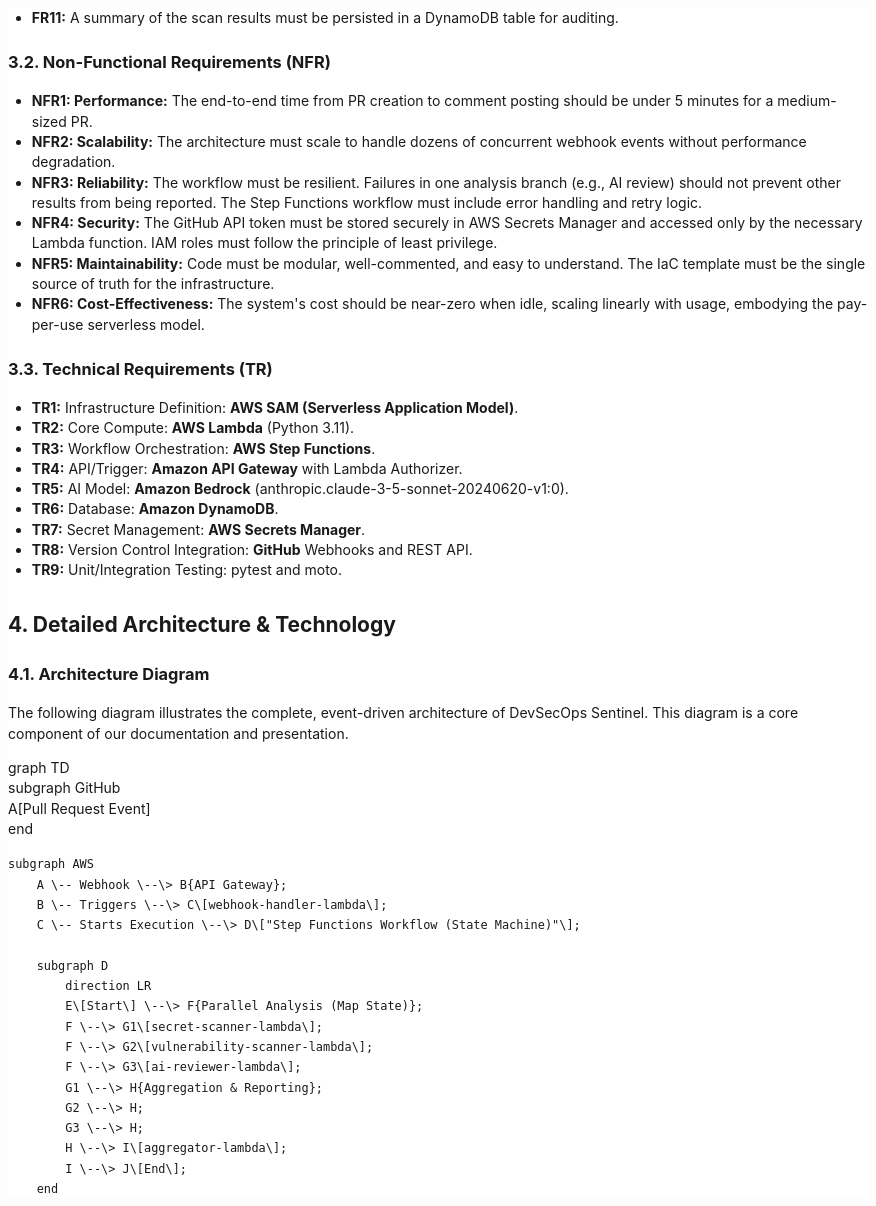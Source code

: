 * **FR11:** A summary of the scan results must be persisted in a DynamoDB table for auditing.

### **3.2. Non-Functional Requirements (NFR)**

* **NFR1: Performance:** The end-to-end time from PR creation to comment posting should be under 5 minutes for a medium-sized PR.  
* **NFR2: Scalability:** The architecture must scale to handle dozens of concurrent webhook events without performance degradation.  
* **NFR3: Reliability:** The workflow must be resilient. Failures in one analysis branch (e.g., AI review) should not prevent other results from being reported. The Step Functions workflow must include error handling and retry logic.  
* **NFR4: Security:** The GitHub API token must be stored securely in AWS Secrets Manager and accessed only by the necessary Lambda function. IAM roles must follow the principle of least privilege.  
* **NFR5: Maintainability:** Code must be modular, well-commented, and easy to understand. The IaC template must be the single source of truth for the infrastructure.  
* **NFR6: Cost-Effectiveness:** The system's cost should be near-zero when idle, scaling linearly with usage, embodying the pay-per-use serverless model.

### **3.3. Technical Requirements (TR)**

* **TR1:** Infrastructure Definition: **AWS SAM (Serverless Application Model)**.  
* **TR2:** Core Compute: **AWS Lambda** (Python 3.11).  
* **TR3:** Workflow Orchestration: **AWS Step Functions**.  
* **TR4:** API/Trigger: **Amazon API Gateway** with Lambda Authorizer.  
* **TR5:** AI Model: **Amazon Bedrock** (anthropic.claude-3-5-sonnet-20240620-v1:0).  
* **TR6:** Database: **Amazon DynamoDB**.  
* **TR7:** Secret Management: **AWS Secrets Manager**.  
* **TR8:** Version Control Integration: **GitHub** Webhooks and REST API.  
* **TR9:** Unit/Integration Testing: pytest and moto.

## **4\. Detailed Architecture & Technology**

### **4.1. Architecture Diagram**

The following diagram illustrates the complete, event-driven architecture of DevSecOps Sentinel. This diagram is a core component of our documentation and presentation.

graph TD  
    subgraph GitHub  
        A\[Pull Request Event\]  
    end

    subgraph AWS  
        A \-- Webhook \--\> B{API Gateway};  
        B \-- Triggers \--\> C\[webhook-handler-lambda\];  
        C \-- Starts Execution \--\> D\["Step Functions Workflow (State Machine)"\];

        subgraph D  
            direction LR  
            E\[Start\] \--\> F{Parallel Analysis (Map State)};  
            F \--\> G1\[secret-scanner-lambda\];  
            F \--\> G2\[vulnerability-scanner-lambda\];  
            F \--\> G3\[ai-reviewer-lambda\];  
            G1 \--\> H{Aggregation & Reporting};  
            G2 \--\> H;  
            G3 \--\> H;  
            H \--\> I\[aggregator-lambda\];  
            I \--\> J\[End\];  
        end
